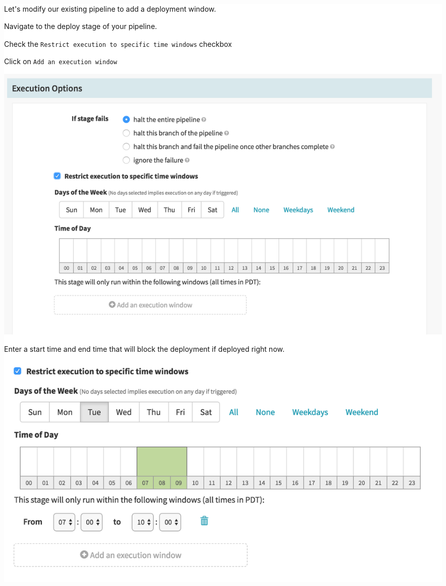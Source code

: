 Let's modify our existing pipeline to add a deployment window.

Navigate to the deploy stage of your pipeline.

Check the `Restrict execution to specific time windows` checkbox

Click on `Add an execution window`

![](images/window1.png)

Enter a start time and end time that will block the deployment if deployed right now.

![](images/window2.png)
